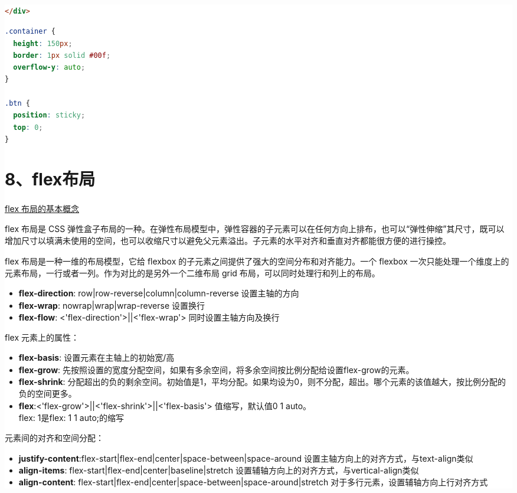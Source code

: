 ```html
</div>
```
```css
.container {
  height: 150px;
  border: 1px solid #00f;
  overflow-y: auto;
}

.btn {
  position: sticky;
  top: 0;
}
```

# 8、flex布局
[flex 布局的基本概念](https://developer.mozilla.org/zh-CN/docs/Web/CSS/CSS_Flexible_Box_Layout/Basic_Concepts_of_Flexbox)

flex 布局是 CSS 弹性盒子布局的一种。在弹性布局模型中，弹性容器的子元素可以在任何方向上排布，也可以“弹性伸缩”其尺寸，既可以增加尺寸以填满未使用的空间，也可以收缩尺寸以避免父元素溢出。子元素的水平对齐和垂直对齐都能很方便的进行操控。

flex 布局是一种一维的布局模型，它给 flexbox 的子元素之间提供了强大的空间分布和对齐能力。一个 flexbox 一次只能处理一个维度上的元素布局，一行或者一列。作为对比的是另外一个二维布局 grid 布局，可以同时处理行和列上的布局。

- **flex-direction**: row|row-reverse|column|column-reverse 设置主轴的方向  
- **flex-wrap**: nowrap|wrap|wrap-reverse 设置换行  
- **flex-flow**: <'flex-direction'>||<'flex-wrap'> 同时设置主轴方向及换行  

flex 元素上的属性：  
- **flex-basis**: <width> 设置元素在主轴上的初始宽/高  
- **flex-grow**: <number> 先按照设置的宽度分配空间，如果有多余空间，将多余空间按比例分配给设置flex-grow的元素。  
- **flex-shrink**: <number> 分配超出的负的剩余空间。初始值是1，平均分配。如果均设为0，则不分配，超出。哪个元素的该值越大，按比例分配的负的空间更多。
- **flex**:<'flex-grow'>||<'flex-shrink'>||<'flex-basis'> 值缩写，默认值0 1 auto。  
flex: 1是flex: 1 1 auto;的缩写  

元素间的对齐和空间分配：  
- **justify-content**:flex-start|flex-end|center|space-between|space-around 设置主轴方向上的对齐方式，与text-align类似
- **align-items**: flex-start|flex-end|center|baseline|stretch 设置辅轴方向上的对齐方式，与vertical-align类似
- **align-content**: flex-start|flex-end|center|space-between|space-around|stretch 对于多行元素，设置辅轴方向上行对齐方式

